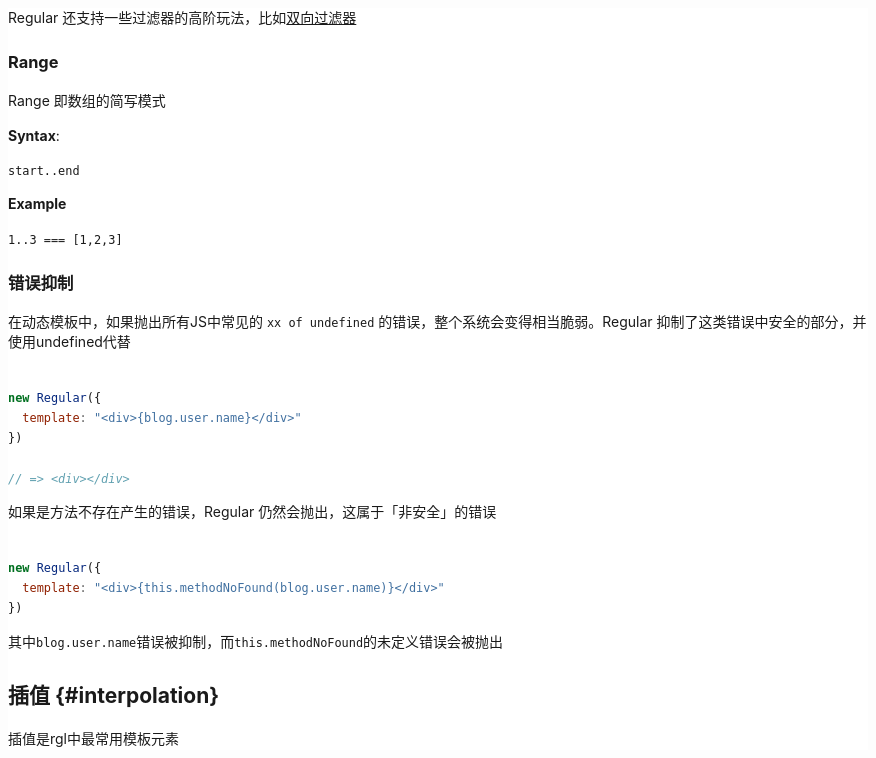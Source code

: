 
Regular 还支持一些过滤器的高阶玩法，比如[双向过滤器](./api.html#filter)

<script async src="//jsfiddle.net/leeluolee/npsthb45/embed/js,result/"></script>



### Range


Range 即数组的简写模式

__Syntax__: 

` start..end `


__Example__

`1..3 === [1,2,3]`


### 错误抑制

在动态模板中，如果抛出所有JS中常见的 `xx of undefined` 的错误，整个系统会变得相当脆弱。Regular 抑制了这类错误中安全的部分，并使用undefined代替


```js

new Regular({
  template: "<div>{blog.user.name}</div>"
})

// => <div></div>

```


如果是方法不存在产生的错误，Regular 仍然会抛出，这属于「非安全」的错误

```js

new Regular({
  template: "<div>{this.methodNoFound(blog.user.name)}</div>"
})

```


<script async src="//jsfiddle.net/leeluolee/xb1Lovc9/embed/js,result/"></script>

其中`blog.user.name`错误被抑制，而`this.methodNoFound`的未定义错误会被抛出







## 插值 {#interpolation}


插值是rgl中最常用模板元素
